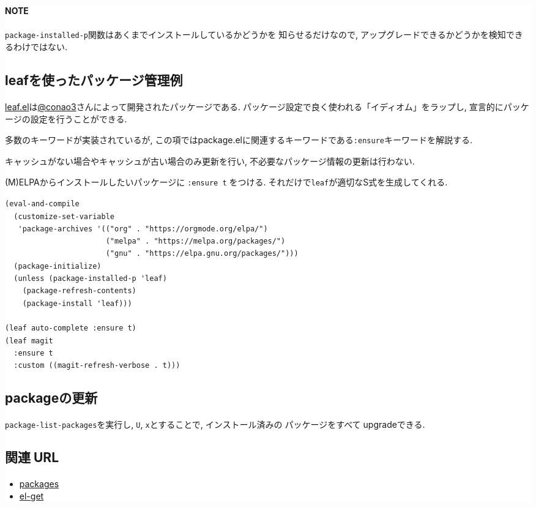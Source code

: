 #### NOTE

`package-installed-p`関数はあくまでインストールしているかどうかを
知らせるだけなので, アップグレードできるかどうかを検知できるわけではない.

## leafを使ったパッケージ管理例
[leaf.el](https://github.com/conao3/leaf.el)は[@conao3](https://twitter.com/conao_3)さんによって開発されたパッケージである.
パッケージ設定で良く使われる「イディオム」をラップし, 宣言的にパッケージの設定を行うことができる.

多数のキーワードが実装されているが, この項ではpackage.elに関連するキーワードである`:ensure`キーワードを解説する.

キャッシュがない場合やキャッシュが古い場合のみ更新を行い, 不必要なパッケージ情報の更新は行わない.

(M)ELPAからインストールしたいパッケージに `:ensure t` をつける. それだけで`leaf`が適切なS式を生成してくれる.

```common-lisp
(eval-and-compile
  (customize-set-variable
   'package-archives '(("org" . "https://orgmode.org/elpa/")
                       ("melpa" . "https://melpa.org/packages/")
                       ("gnu" . "https://elpa.gnu.org/packages/")))
  (package-initialize)
  (unless (package-installed-p 'leaf)
    (package-refresh-contents)
    (package-install 'leaf)))

(leaf auto-complete :ensure t)
(leaf magit
  :ensure t
  :custom ((magit-refresh-verbose . t)))
```

## packageの更新

`package-list-packages`を実行し, `U`, `x`とすることで, インストール済みの
パッケージをすべて upgradeできる.


## 関連 URL
* [packages](http://www.gnu.org/software/emacs/manual/html_node/emacs/Packages.html)
* [el-get](https://github.com/dimitri/el-get)

